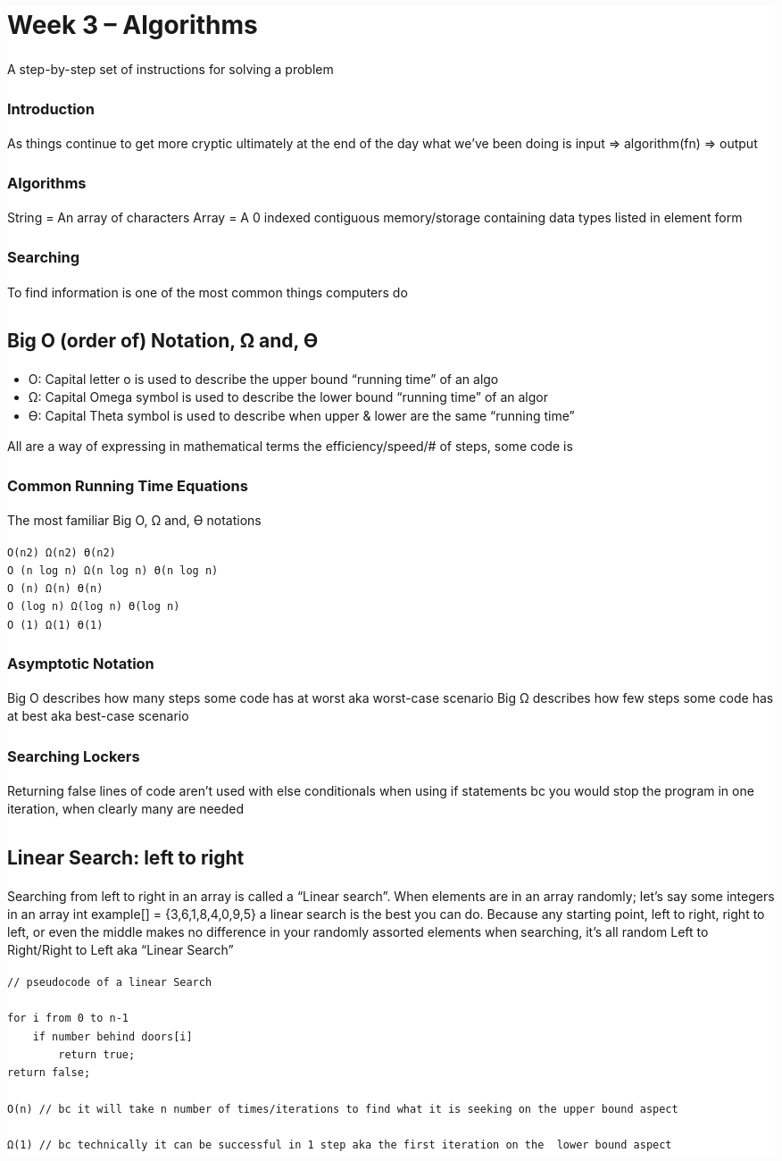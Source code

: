 # Week 3 – Algorithms

A step-by-step set of instructions for solving a problem

### Introduction
As things continue to get more cryptic ultimately at the end of the day what we’ve been doing is 
input => algorithm(fn) => output

### Algorithms 
String = An array of characters
Array = A 0 indexed contiguous memory/storage containing data types listed in element form

### Searching
To find information is one of the most common things computers do

## Big O (order of) Notation, Ω and, ϴ
* O: Capital letter o is used to describe the upper bound “running time” of an algo 
* Ω: Capital Omega symbol is used to describe the lower bound “running time” of an algor 
* ϴ: Capital Theta symbol is used to describe when upper & lower are the same “running time”

All are a way of expressing in mathematical terms the efficiency/speed/# of steps, some code is 

### Common Running Time Equations
The most familiar Big O, Ω and, ϴ notations
``` 
O(n2) Ω(n2) ϴ(n2) 
O (n log n) Ω(n log n) ϴ(n log n)
O (n) Ω(n) ϴ(n)
O (log n) Ω(log n) ϴ(log n)
O (1) Ω(1) ϴ(1)
``` 

### Asymptotic Notation
Big O describes how many steps some code has at worst aka worst-case scenario
Big Ω describes how few steps some code has at best aka best-case scenario

### Searching Lockers
Returning false lines of code aren’t used with else conditionals when using if statements bc you would stop the program in one iteration, when clearly many are needed

## Linear Search: left to right
Searching from left to right in an array is called a “Linear search”. When elements are in an array randomly; let’s say some integers in an array int example[] = {3,6,1,8,4,0,9,5} a linear search is the best you can do. 
Because any starting point, left to right, right to left, or even the middle makes no difference in your randomly assorted elements when searching, it’s all random
Left to Right/Right to Left aka “Linear Search”
```
// pseudocode of a linear Search

for i from 0 to n-1
    if number behind doors[i]
        return true;
return false;

O(n) // bc it will take n number of times/iterations to find what it is seeking on the upper bound aspect 

Ω(1) // bc technically it can be successful in 1 step aka the first iteration on the  lower bound aspect
```